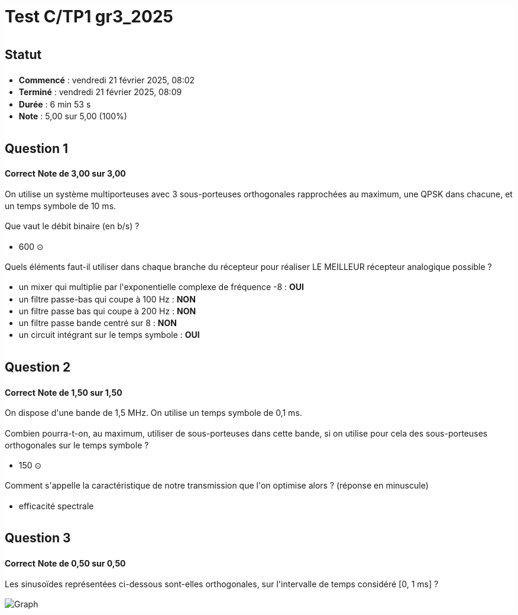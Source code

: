 # Test C/TP1 gr3_2025

## Statut
- **Commencé** : vendredi 21 février 2025, 08:02
- **Terminé** : vendredi 21 février 2025, 08:09
- **Durée** : 6 min 53 s
- **Note** : 5,00 sur 5,00 (100%)

## Question 1
**Correct**
**Note de 3,00 sur 3,00**

On utilise un système multiporteuses avec 3 sous-porteuses orthogonales rapprochées au maximum, une QPSK dans chacune, et un temps symbole de 10 ms.

Que vaut le débit binaire (en b/s) ?
- 600 ⊙

Quels éléments faut-il utiliser dans chaque branche du récepteur pour réaliser LE MEILLEUR récepteur analogique possible ?
- un mixer qui multiplie par l'exponentielle complexe de fréquence -8 : **OUI**
- un filtre passe-bas qui coupe à 100 Hz : **NON**
- un filtre passe bas qui coupe à 200 Hz : **NON**
- un filtre passe bande centré sur 8 : **NON**
- un circuit intégrant sur le temps symbole : **OUI**

## Question 2
**Correct**
**Note de 1,50 sur 1,50**

On dispose d'une bande de 1,5 MHz.
On utilise un temps symbole de 0,1 ms.

Combien pourra-t-on, au maximum, utiliser de sous-porteuses dans cette bande, si on utilise pour cela des sous-porteuses orthogonales sur le temps symbole ?
- 150 ⊙

Comment s'appelle la caractéristique de notre transmission que l'on optimise alors ? (réponse en minuscule)
- efficacité spectrale

## Question 3
**Correct**
**Note de 0,50 sur 0,50**

Les sinusoïdes représentées ci-dessous sont-elles orthogonales, sur l'intervalle de temps considéré [0, 1 ms] ?

![Graph](https://via.placeholder.com/600x400)
